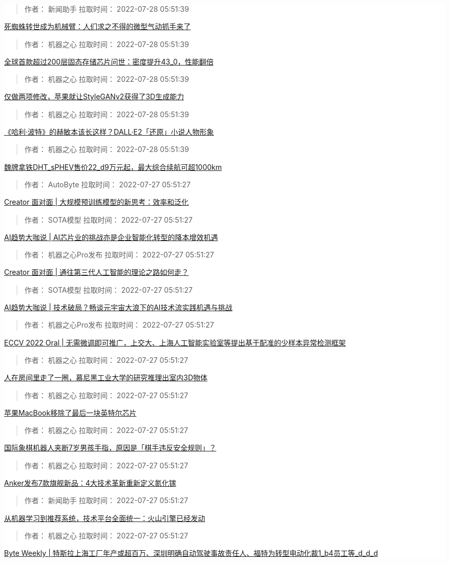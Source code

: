 > 作者： 新闻助手  拉取时间： 2022-07-28 05:51:39

 [死蜘蛛转世成为机械臂：人们求之不得的微型气动抓手来了](https://www.jiqizhixin.com/articles/2022-07-27-5)

> 作者： 机器之心  拉取时间： 2022-07-28 05:51:39

 [全球首款超过200层固态存储芯片问世：密度提升43_0，性能翻倍](https://www.jiqizhixin.com/articles/2022-07-27-4)

> 作者： 机器之心  拉取时间： 2022-07-28 05:51:39

 [仅做两项修改，苹果就让StyleGANv2获得了3D生成能力](https://www.jiqizhixin.com/articles/2022-07-27-3)

> 作者： 机器之心  拉取时间： 2022-07-28 05:51:39

 [《哈利·波特》的赫敏本该长这样？DALL·E2「还原」小说人物形象](https://www.jiqizhixin.com/articles/2022-07-27-2)

> 作者： 机器之心  拉取时间： 2022-07-28 05:51:39

 [魏牌拿铁DHT_sPHEV售价22_d9万元起，最大综合续航可超1000km](https://www.jiqizhixin.com/articles/2022-07-26-11)

> 作者： AutoByte  拉取时间： 2022-07-27 05:51:27

 [Creator 面对面 | 大规模预训练模型的新思考：效率和泛化](https://www.jiqizhixin.com/articles/2022-07-21-11)

> 作者： SOTA模型  拉取时间： 2022-07-27 05:51:27

 [AI趋势大咖说 | AI芯片业的挑战亦是企业智能化转型的降本增效机遇](https://www.jiqizhixin.com/articles/2022-07-21-10)

> 作者： 机器之心Pro发布  拉取时间： 2022-07-27 05:51:27

 [Creator 面对面 | 通往第三代人工智能的理论之路如何走？](https://www.jiqizhixin.com/articles/2022-07-21-9)

> 作者： SOTA模型  拉取时间： 2022-07-27 05:51:27

 [AI趋势大咖说 | 技术破局？畅谈元宇宙大浪下的AI技术流实践机遇与挑战](https://www.jiqizhixin.com/articles/2022-07-21-8)

> 作者： 机器之心Pro发布  拉取时间： 2022-07-27 05:51:27

 [ECCV 2022 Oral | 无需微调即可推广，上交大、上海人工智能实验室等提出基于配准的少样本异常检测框架](https://www.jiqizhixin.com/articles/2022-07-26-9)

> 作者： 机器之心  拉取时间： 2022-07-27 05:51:27

 [人在房间里走了一圈，慕尼黑工业大学的研究推理出室内3D物体](https://www.jiqizhixin.com/articles/2022-07-26-8)

> 作者： 机器之心  拉取时间： 2022-07-27 05:51:27

 [苹果MacBook移除了最后一块英特尔芯片](https://www.jiqizhixin.com/articles/2022-07-26-6)

> 作者： 机器之心  拉取时间： 2022-07-27 05:51:27

 [国际象棋机器人夹断7岁男孩手指，原因是「棋手违反安全规则」？](https://www.jiqizhixin.com/articles/2022-07-26-5)

> 作者： 机器之心  拉取时间： 2022-07-27 05:51:27

 [Anker发布7款旗舰新品：4大技术革新重新定义氮化镓](https://www.jiqizhixin.com/articles/2022-07-26-7)

> 作者： 新闻助手  拉取时间： 2022-07-27 05:51:27

 [从机器学习到推荐系统，技术平台全面统一：火山引擎已经发动](https://www.jiqizhixin.com/articles/2022-07-26-4)

> 作者： 机器之心  拉取时间： 2022-07-27 05:51:27

 [Byte Weekly | 特斯拉上海工厂年产或超百万、深圳明确自动驾驶事故责任人、福特为转型电动化裁1_b4员工等_d_d_d](https://www.jiqizhixin.com/articles/2022-07-26-3)

